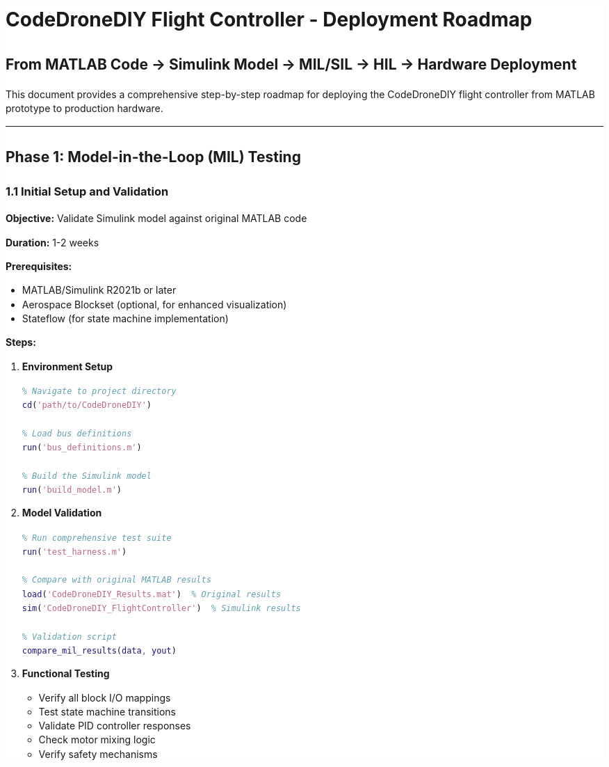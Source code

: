 # CodeDroneDIY Flight Controller - Deployment Roadmap

## From MATLAB Code → Simulink Model → MIL/SIL → HIL → Hardware Deployment

This document provides a comprehensive step-by-step roadmap for deploying the CodeDroneDIY flight controller from MATLAB prototype to production hardware.

---

## Phase 1: Model-in-the-Loop (MIL) Testing

### 1.1 Initial Setup and Validation

**Objective:** Validate Simulink model against original MATLAB code

**Duration:** 1-2 weeks

**Prerequisites:**
- MATLAB/Simulink R2021b or later
- Aerospace Blockset (optional, for enhanced visualization)
- Stateflow (for state machine implementation)

**Steps:**

1. **Environment Setup**
   ```matlab
   % Navigate to project directory
   cd('path/to/CodeDroneDIY')
   
   % Load bus definitions
   run('bus_definitions.m')
   
   % Build the Simulink model
   run('build_model.m')
   ```

2. **Model Validation**
   ```matlab
   % Run comprehensive test suite
   run('test_harness.m')
   
   % Compare with original MATLAB results
   load('CodeDroneDIY_Results.mat')  % Original results
   sim('CodeDroneDIY_FlightController')  % Simulink results
   
   % Validation script
   compare_mil_results(data, yout)
   ```

3. **Functional Testing**
   - Verify all block I/O mappings
   - Test state machine transitions
   - Validate PID controller responses
   - Check motor mixing logic
   - Verify safety mechanisms
